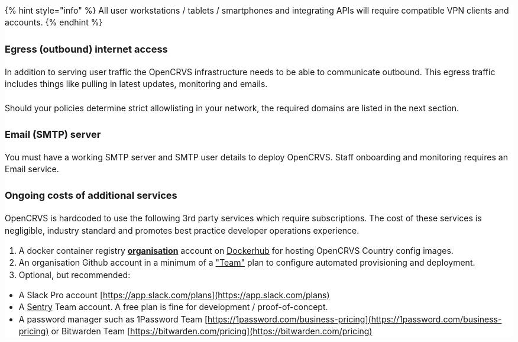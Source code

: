 {% hint style="info" %}
All user workstations / tablets / smartphones and integrating APIs will require compatible VPN clients and accounts.
{% endhint %}

### Egress (outbound) internet access

In addition to serving user traffic the OpenCRVS infrastructure needs to be able to communicate outbound. This egress traffic includes things like pulling in latest updates, monitoring and emails.\
\
Should your policies determine strict allowlisting in your network, the required domains are listed in the next section.

### Email (SMTP) server

You must have a working SMTP server and SMTP user details to deploy OpenCRVS. Staff onboarding and monitoring requires an Email service.

### Ongoing costs of additional services

OpenCRVS is hardcoded to use the following 3rd party services which require subscriptions. The cost of these services is negligible, industry standard and promotes best practice developer operations experience.

1. A docker container registry [**organisation**](https://docs.docker.com/admin/organization/orgs/) account on [Dockerhub](https://hub.docker.com/) for hosting OpenCRVS Country config images.
2. An organisation Github account in a minimum of a ["Team"](https://github.com/pricing) plan to configure automated provisioning and deployment.
3. Optional, but recommended:

* A Slack Pro account [https://app.slack.com/plans](https://app.slack.com/plans)
* A [Sentry](https://sentry.io/welcome/) Team account. A free plan is fine for development / proof-of-concept.
* A password manager such as 1Password Team [https://1password.com/business-pricing](https://1password.com/business-pricing) or Bitwarden Team [https://bitwarden.com/pricing](https://bitwarden.com/pricing)
